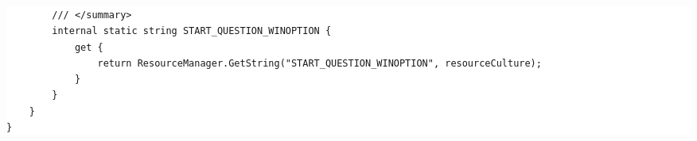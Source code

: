 ```
        /// </summary>
        internal static string START_QUESTION_WINOPTION {
            get {
                return ResourceManager.GetString("START_QUESTION_WINOPTION", resourceCulture);
            }
        }
    }
}

```